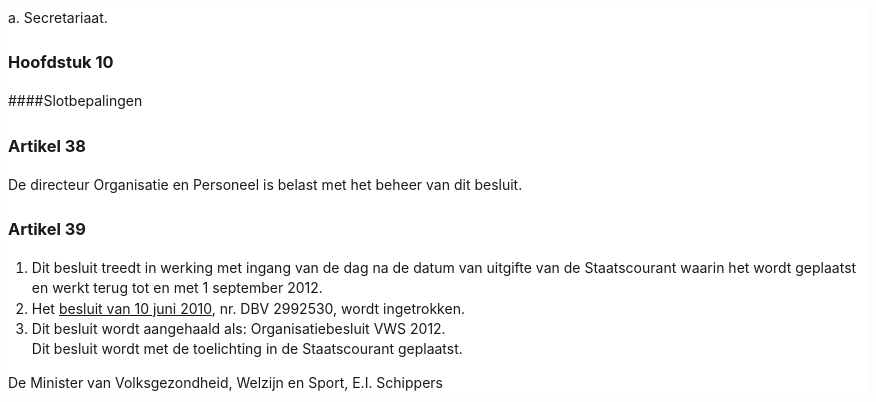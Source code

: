 a. Secretariaat.   

### Hoofdstuk  10  

####Slotbepalingen

### Artikel  38  

De directeur Organisatie en Personeel is belast met het beheer van dit besluit. 

### Artikel  39  

1.  Dit besluit treedt in werking met ingang van de dag na de datum van uitgifte van de Staatscourant waarin het wordt geplaatst en werkt terug tot en met 1 september 2012.   
2.  Het [besluit van 10 juni 2010](../../../../../ministeriele-regeling/organisatiebesluit/vws/2010/BWBR0027812/README.md), nr. DBV 2992530, wordt ingetrokken.   
3.  Dit besluit wordt aangehaald als: Organisatiebesluit VWS 2012.  
Dit besluit wordt met de toelichting in de Staatscourant geplaatst.  

De 
Minister van Volksgezondheid, Welzijn en Sport, 
E.I. Schippers     
